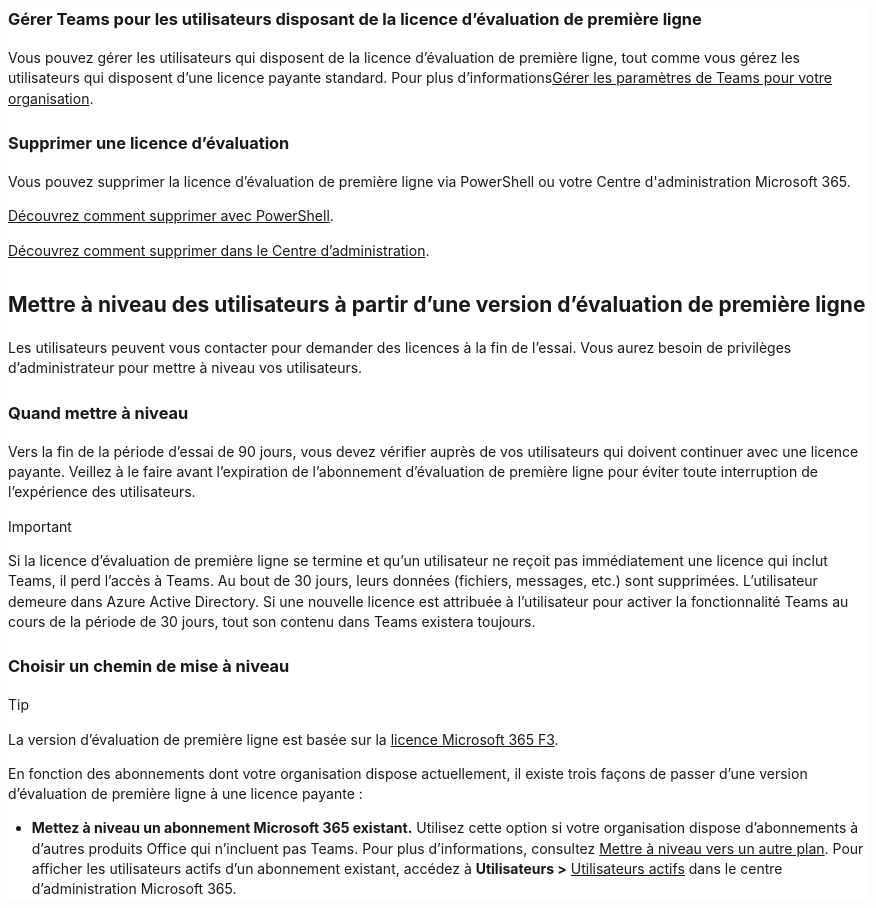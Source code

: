 ### <a name="manage-teams-for-users-who-have-the-frontline-trial-license"></a>Gérer Teams pour les utilisateurs disposant de la licence d’évaluation de première ligne

Vous pouvez gérer les utilisateurs qui disposent de la licence d’évaluation de première ligne, tout comme vous gérez les utilisateurs qui disposent d’une licence payante standard. Pour plus d’informations[Gérer les paramètres de Teams pour votre organisation](/microsoftteams/manage-teams-overview).

### <a name="remove-a-trial-license"></a>Supprimer une licence d’évaluation

Vous pouvez supprimer la licence d’évaluation de première ligne via PowerShell ou votre Centre d'administration Microsoft 365.

[Découvrez comment supprimer avec PowerShell](/office365/enterprise/powershell/remove-licenses-from-user-accounts-with-office-365-powershell).

[Découvrez comment supprimer dans le Centre d’administration](/microsoft-365/admin/add-users/delete-a-user).

## <a name="upgrade-users-from-frontline-trial"></a>Mettre à niveau des utilisateurs à partir d’une version d’évaluation de première ligne

Les utilisateurs peuvent vous contacter pour demander des licences à la fin de l’essai. Vous aurez besoin de privilèges d’administrateur pour mettre à niveau vos utilisateurs.

### <a name="when-to-upgrade"></a>Quand mettre à niveau

Vers la fin de la période d’essai de 90 jours, vous devez vérifier auprès de vos utilisateurs qui doivent continuer avec une licence payante. Veillez à le faire avant l’expiration de l’abonnement d’évaluation de première ligne pour éviter toute interruption de l’expérience des utilisateurs.

> [!IMPORTANT]
> Si la licence d’évaluation de première ligne se termine et qu’un utilisateur ne reçoit pas immédiatement une licence qui inclut Teams, il perd l’accès à Teams. Au bout de 30 jours, leurs données (fichiers, messages, etc.) sont supprimées. L’utilisateur demeure dans Azure Active Directory. Si une nouvelle licence est attribuée à l’utilisateur pour activer la fonctionnalité Teams au cours de la période de 30 jours, tout son contenu dans Teams existera toujours.

### <a name="choose-an-upgrade-path"></a>Choisir un chemin de mise à niveau

> [!TIP]
> La version d’évaluation de première ligne est basée sur la [licence Microsoft 365 F3](https://www.microsoft.com/microsoft-365/enterprise/f3).

En fonction des abonnements dont votre organisation dispose actuellement, il existe trois façons de passer d’une version d’évaluation de première ligne à une licence payante :

- **Mettez à niveau un abonnement Microsoft 365 existant.** Utilisez cette option si votre organisation dispose d’abonnements à d’autres produits Office qui n’incluent pas Teams. Pour plus d’informations, consultez [Mettre à niveau vers un autre plan](/microsoft-365/commerce/subscriptions/upgrade-to-different-plan). Pour afficher les utilisateurs actifs d’un abonnement existant, accédez à **Utilisateurs >** [Utilisateurs actifs](https://go.microsoft.com/fwlink/p/?linkid=834822) dans le centre d’administration Microsoft 365.
